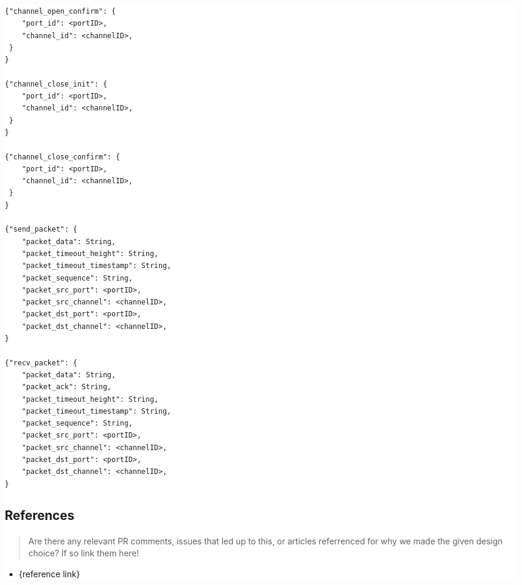     {"channel_open_confirm": {
        "port_id": <portID>,
        "channel_id": <channelID>,
     }
    }

    {"channel_close_init": {
        "port_id": <portID>,
        "channel_id": <channelID>,
     }
    }

    {"channel_close_confirm": {
        "port_id": <portID>,
        "channel_id": <channelID>,
     }
    }

    {"send_packet": {
        "packet_data": String,
        "packet_timeout_height": String,
        "packet_timeout_timestamp": String,
        "packet_sequence": String,
        "packet_src_port": <portID>,
        "packet_src_channel": <channelID>,
        "packet_dst_port": <portID>,
        "packet_dst_channel": <channelID>,
    }

    {"recv_packet": {
        "packet_data": String,
        "packet_ack": String,
        "packet_timeout_height": String,
        "packet_timeout_timestamp": String,
        "packet_sequence": String,
        "packet_src_port": <portID>,
        "packet_src_channel": <channelID>,
        "packet_dst_port": <portID>,
        "packet_dst_channel": <channelID>,
    }

## References

> Are there any relevant PR comments, issues that led up to this, or articles
> referrenced for why we made the given design choice? If so link them here!

*   {reference link}
